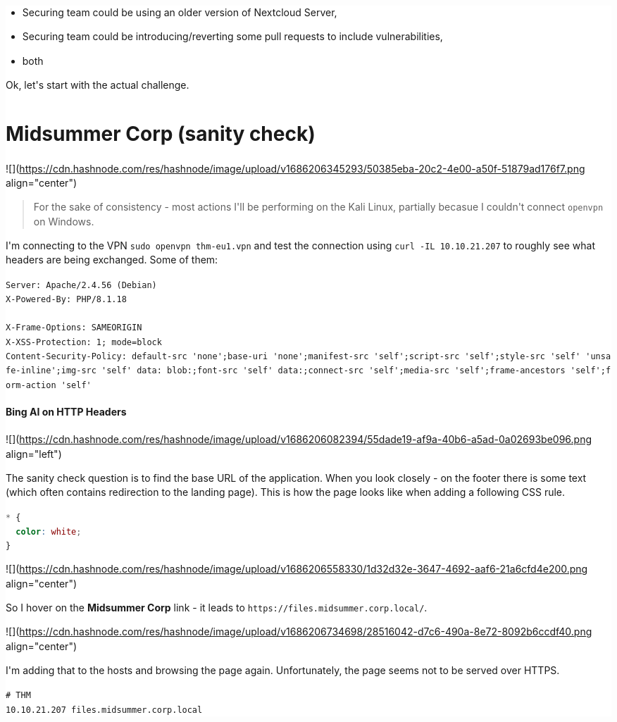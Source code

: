 * Securing team could be using an older version of Nextcloud Server,
    
* Securing team could be introducing/reverting some pull requests to include vulnerabilities,
    
* both
    

Ok, let's start with the actual challenge.

# Midsummer Corp (sanity check)

![](https://cdn.hashnode.com/res/hashnode/image/upload/v1686206345293/50385eba-20c2-4e00-a50f-51879ad176f7.png align="center")

> For the sake of consistency - most actions I'll be performing on the Kali Linux, partially becasue I couldn't connect `openvpn` on Windows.

I'm connecting to the VPN `sudo openvpn thm-eu1.vpn` and test the connection using `curl -IL 10.10.21.207` to roughly see what headers are being exchanged. Some of them:

```plaintext
Server: Apache/2.4.56 (Debian)
X-Powered-By: PHP/8.1.18

X-Frame-Options: SAMEORIGIN
X-XSS-Protection: 1; mode=block
Content-Security-Policy: default-src 'none';base-uri 'none';manifest-src 'self';script-src 'self';style-src 'self' 'unsafe-inline';img-src 'self' data: blob:;font-src 'self' data:;connect-src 'self';media-src 'self';frame-ancestors 'self';form-action 'self'
```

#### Bing AI on HTTP Headers

![](https://cdn.hashnode.com/res/hashnode/image/upload/v1686206082394/55dade19-af9a-40b6-a5ad-0a02693be096.png align="left")

The sanity check question is to find the base URL of the application. When you look closely - on the footer there is some text (which often contains redirection to the landing page). This is how the page looks like when adding a following CSS rule.

```css
* {
  color: white;
}
```

![](https://cdn.hashnode.com/res/hashnode/image/upload/v1686206558330/1d32d32e-3647-4692-aaf6-21a6cfd4e200.png align="center")

So I hover on the **Midsummer Corp** link - it leads to `https://files.midsummer.corp.local/`.

![](https://cdn.hashnode.com/res/hashnode/image/upload/v1686206734698/28516042-d7c6-490a-8e72-8092b6ccdf40.png align="center")

I'm adding that to the hosts and browsing the page again. Unfortunately, the page seems not to be served over HTTPS.

```plaintext
# THM
10.10.21.207 files.midsummer.corp.local
```
